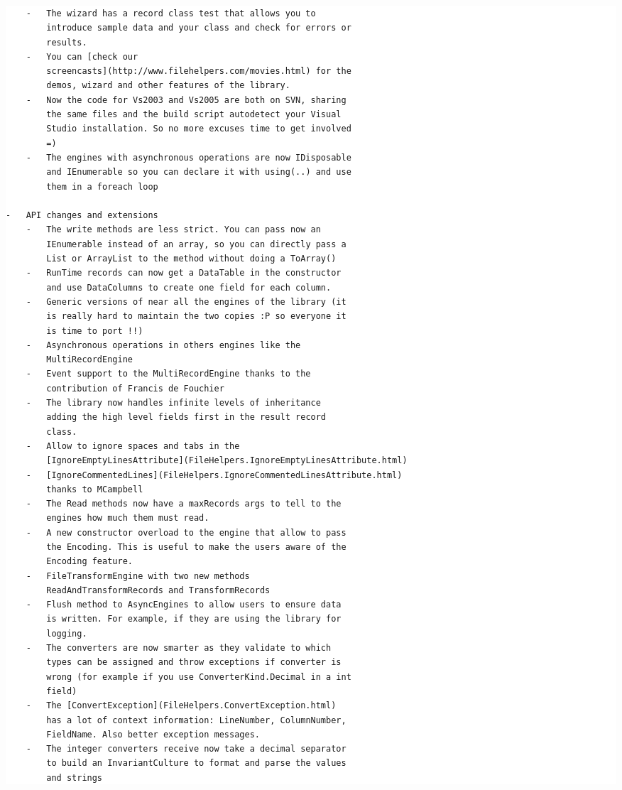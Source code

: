        -   The wizard has a record class test that allows you to
            introduce sample data and your class and check for errors or
            results.
        -   You can [check our
            screencasts](http://www.filehelpers.com/movies.html) for the
            demos, wizard and other features of the library.
        -   Now the code for Vs2003 and Vs2005 are both on SVN, sharing
            the same files and the build script autodetect your Visual
            Studio installation. So no more excuses time to get involved
            =)
        -   The engines with asynchronous operations are now IDisposable
            and IEnumerable so you can declare it with using(..) and use
            them in a foreach loop

    -   API changes and extensions
        -   The write methods are less strict. You can pass now an
            IEnumerable instead of an array, so you can directly pass a
            List or ArrayList to the method without doing a ToArray()
        -   RunTime records can now get a DataTable in the constructor
            and use DataColumns to create one field for each column.
        -   Generic versions of near all the engines of the library (it
            is really hard to maintain the two copies :P so everyone it
            is time to port !!)
        -   Asynchronous operations in others engines like the
            MultiRecordEngine
        -   Event support to the MultiRecordEngine thanks to the
            contribution of Francis de Fouchier
        -   The library now handles infinite levels of inheritance
            adding the high level fields first in the result record
            class.
        -   Allow to ignore spaces and tabs in the
            [IgnoreEmptyLinesAttribute](FileHelpers.IgnoreEmptyLinesAttribute.html)
        -   [IgnoreCommentedLines](FileHelpers.IgnoreCommentedLinesAttribute.html)
            thanks to MCampbell
        -   The Read methods now have a maxRecords args to tell to the
            engines how much them must read.
        -   A new constructor overload to the engine that allow to pass
            the Encoding. This is useful to make the users aware of the
            Encoding feature.
        -   FileTransformEngine with two new methods
            ReadAndTransformRecords and TransformRecords
        -   Flush method to AsyncEngines to allow users to ensure data
            is written. For example, if they are using the library for
            logging.
        -   The converters are now smarter as they validate to which
            types can be assigned and throw exceptions if converter is
            wrong (for example if you use ConverterKind.Decimal in a int
            field)
        -   The [ConvertException](FileHelpers.ConvertException.html)
            has a lot of context information: LineNumber, ColumnNumber,
            FieldName. Also better exception messages.
        -   The integer converters receive now take a decimal separator
            to build an InvariantCulture to format and parse the values
            and strings
